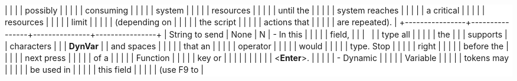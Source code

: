 |                |                |               | possibly       |
|                |                |               | consuming      |
|                |                |               | system         |
|                |                |               | resources      |
|                |                |               | until the      |
|                |                |               | system reaches |
|                |                |               | a critical     |
|                |                |               | resources      |
|                |                |               | limit          |
|                |                |               | (depending on  |
|                |                |               | the script     |
|                |                |               | actions that   |
|                |                |               | are repeated). |
+----------------+----------------+---------------+----------------+
| String to send | None           | N             | -   In this    |
|                |                |               |     field,     |
|                |                |               |     type all   |
|                |                |               |     the        |
|                | supports       |               |     characters |
|                | **DynVar**     |               |     and spaces |
|                |                |               |     that an    |
|                |                |               |     operator   |
|                |                |               |     would      |
|                |                |               |     type. Stop |
|                |                |               |     right      |
|                |                |               |     before the |
|                |                |               |     next press |
|                |                |               |     of a       |
|                |                |               |     Function   |
|                |                |               |     key or     |
|                |                |               |                |
|                |                |               | \<**Enter**\>. |
|                |                |               | -   Dynamic    |
|                |                |               |     Variable   |
|                |                |               |     tokens may |
|                |                |               |     be used in |
|                |                |               |     this field |
|                |                |               |     (use F9 to |